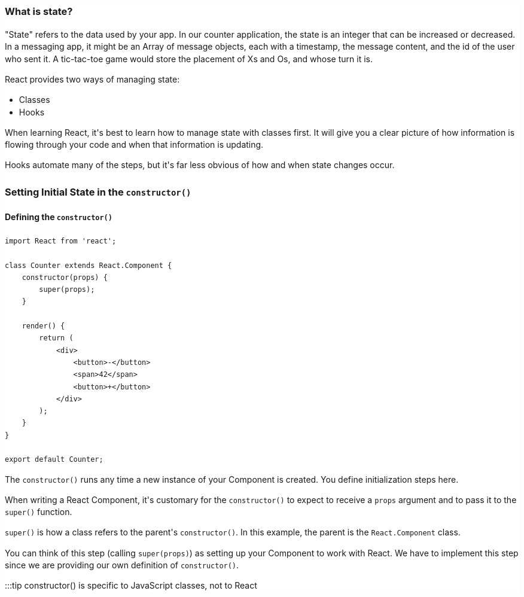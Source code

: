 ### What is state?

"State" refers to the data used by your app. In our counter application, the state is an integer that can be increased or decreased. In a messaging app, it might be an Array of message objects, each with a timestamp, the message content, and the id of the user who sent it. A tic-tac-toe game would store the placement of Xs and Os, and whose turn it is.

React provides two ways of managing state:

- Classes
- Hooks

When learning React, it's best to learn how to manage state with classes first. It will give you a clear picture of how information is flowing through your code and when that information is updating.

Hooks automate many of the steps, but it's far less obvious of how and when state changes occur.

### Setting Initial State in the `constructor()`

#### Defining the `constructor()`

```js{4-6}
import React from 'react';

class Counter extends React.Component {
    constructor(props) {
        super(props);
    }

    render() {
        return (
            <div>
                <button>-</button>
                <span>42</span>
                <button>+</button>
            </div>
        );
    }
}

export default Counter;
```

The `constructor()` runs any time a new instance of your Component is created. You define initialization steps here.

When writing a React Component, it's customary for the `constructor()` to expect to receive a `props` argument and to pass it to the `super()` function.

`super()` is how a class refers to the parent's `constructor()`. In this example, the parent is the `React.Component` class.

You can think of this step (calling `super(props)`) as setting up your Component to work with React. We have to implement this step since we are providing our own definition of `constructor()`.

:::tip constructor() is specific to JavaScript classes, not to React
